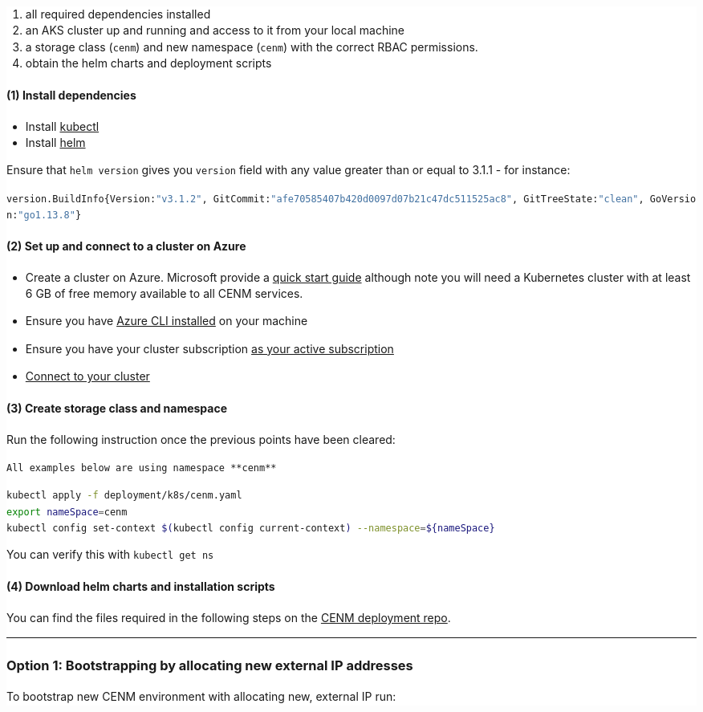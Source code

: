 1. all required dependencies installed
2. an AKS cluster up and running and access to it from your local machine
3. a storage class (```cenm```) and new namespace (```cenm```) with the correct RBAC permissions.
4. obtain the helm charts and deployment scripts

#### (1) Install dependencies

- Install [kubectl](https://kubernetes.io/docs/tasks/tools/install-kubectl/)
- Install [helm](https://helm.sh/docs/intro/install/)

Ensure that `helm version` gives you `version` field with any value greater than or equal to 3.1.1 - for instance:

```bash
version.BuildInfo{Version:"v3.1.2", GitCommit:"afe70585407b420d0097d07b21c47dc511525ac8", GitTreeState:"clean", GoVersion:"go1.13.8"}
```

#### (2) Set up and connect to a cluster on Azure

- Create a cluster on Azure. Microsoft provide a [quick start guide](https://docs.microsoft.com/en-us/azure/aks/kubernetes-walkthrough)
  although note you will need a Kubernetes cluster with at least 6 GB of free memory available to all CENM services.

- Ensure you have [Azure CLI installed](https://docs.microsoft.com/en-us/cli/azure/install-azure-cli?view=azure-cli-latest) on your machine
- Ensure you have your cluster subscription [as your active subscription](https://docs.microsoft.com/en-us/cli/azure/account?view=azure-cli-latest#az-account-set)
- [Connect to your cluster](https://docs.microsoft.com/en-us/azure/aks/kubernetes-walkthrough-portal#connect-to-the-cluster)

#### (3) Create storage class and namespace

Run the following instruction once the previous points have been cleared:

`All examples below are using namespace **cenm**`

```bash
kubectl apply -f deployment/k8s/cenm.yaml
export nameSpace=cenm
kubectl config set-context $(kubectl config current-context) --namespace=${nameSpace}
```

You can verify this with `kubectl get ns`

#### (4) Download helm charts and installation scripts

You can find the files required in the following steps on the [CENM deployment repo](https://github.com/corda/cenm-deployment).

----

### Option 1: Bootstrapping by allocating new external IP addresses

To bootstrap new CENM environment with allocating new, external IP run:
